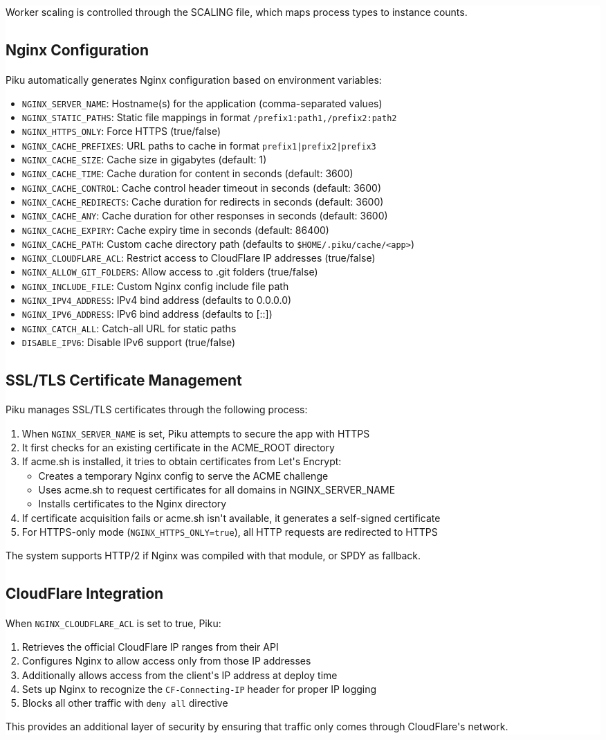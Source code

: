 Worker scaling is controlled through the SCALING file, which maps process types to instance counts.

## Nginx Configuration

Piku automatically generates Nginx configuration based on environment variables:

- `NGINX_SERVER_NAME`: Hostname(s) for the application (comma-separated values)
- `NGINX_STATIC_PATHS`: Static file mappings in format `/prefix1:path1,/prefix2:path2`
- `NGINX_HTTPS_ONLY`: Force HTTPS (true/false)
- `NGINX_CACHE_PREFIXES`: URL paths to cache in format `prefix1|prefix2|prefix3`
- `NGINX_CACHE_SIZE`: Cache size in gigabytes (default: 1)
- `NGINX_CACHE_TIME`: Cache duration for content in seconds (default: 3600)
- `NGINX_CACHE_CONTROL`: Cache control header timeout in seconds (default: 3600)
- `NGINX_CACHE_REDIRECTS`: Cache duration for redirects in seconds (default: 3600)
- `NGINX_CACHE_ANY`: Cache duration for other responses in seconds (default: 3600)
- `NGINX_CACHE_EXPIRY`: Cache expiry time in seconds (default: 86400)
- `NGINX_CACHE_PATH`: Custom cache directory path (defaults to `$HOME/.piku/cache/<app>`)
- `NGINX_CLOUDFLARE_ACL`: Restrict access to CloudFlare IP addresses (true/false)
- `NGINX_ALLOW_GIT_FOLDERS`: Allow access to .git folders (true/false)
- `NGINX_INCLUDE_FILE`: Custom Nginx config include file path
- `NGINX_IPV4_ADDRESS`: IPv4 bind address (defaults to 0.0.0.0)
- `NGINX_IPV6_ADDRESS`: IPv6 bind address (defaults to [::])
- `NGINX_CATCH_ALL`: Catch-all URL for static paths
- `DISABLE_IPV6`: Disable IPv6 support (true/false)

## SSL/TLS Certificate Management

Piku manages SSL/TLS certificates through the following process:

1. When `NGINX_SERVER_NAME` is set, Piku attempts to secure the app with HTTPS
2. It first checks for an existing certificate in the ACME_ROOT directory
3. If acme.sh is installed, it tries to obtain certificates from Let's Encrypt:
   - Creates a temporary Nginx config to serve the ACME challenge
   - Uses acme.sh to request certificates for all domains in NGINX_SERVER_NAME
   - Installs certificates to the Nginx directory
4. If certificate acquisition fails or acme.sh isn't available, it generates a self-signed certificate
5. For HTTPS-only mode (`NGINX_HTTPS_ONLY=true`), all HTTP requests are redirected to HTTPS

The system supports HTTP/2 if Nginx was compiled with that module, or SPDY as fallback.

## CloudFlare Integration

When `NGINX_CLOUDFLARE_ACL` is set to true, Piku:

1. Retrieves the official CloudFlare IP ranges from their API
2. Configures Nginx to allow access only from those IP addresses
3. Additionally allows access from the client's IP address at deploy time
4. Sets up Nginx to recognize the `CF-Connecting-IP` header for proper IP logging
5. Blocks all other traffic with `deny all` directive

This provides an additional layer of security by ensuring that traffic only comes through CloudFlare's network.
